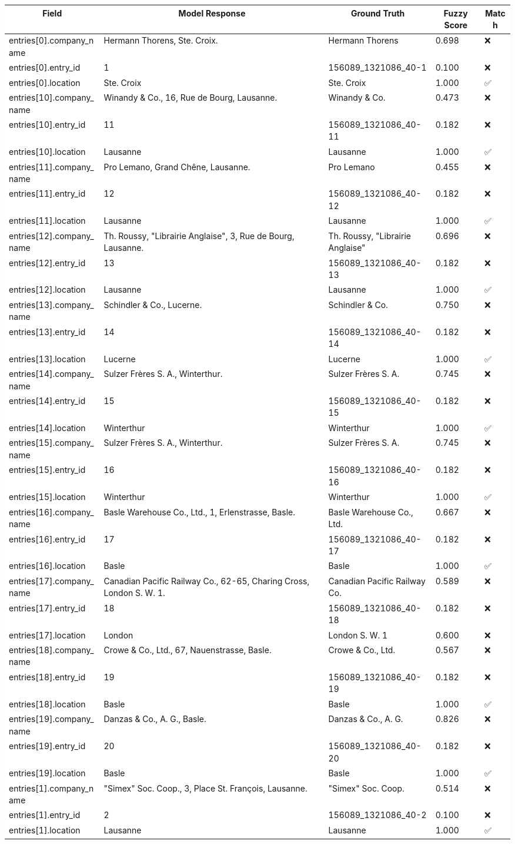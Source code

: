 | Field | Model Response | Ground Truth | Fuzzy Score | Match |
|-------|----------------|--------------|-------------|-------|
| entries[0].company_name | Hermann Thorens, Ste. Croix. | Hermann Thorens | 0.698 | ❌ |
| entries[0].entry_id | 1 | 156089_1321086_40-1 | 0.100 | ❌ |
| entries[0].location | Ste. Croix | Ste. Croix | 1.000 | ✅ |
| entries[10].company_name | Winandy & Co., 16, Rue de Bourg, Lausanne. | Winandy & Co. | 0.473 | ❌ |
| entries[10].entry_id | 11 | 156089_1321086_40-11 | 0.182 | ❌ |
| entries[10].location | Lausanne | Lausanne | 1.000 | ✅ |
| entries[11].company_name | Pro Lemano, Grand Chêne, Lausanne. | Pro Lemano | 0.455 | ❌ |
| entries[11].entry_id | 12 | 156089_1321086_40-12 | 0.182 | ❌ |
| entries[11].location | Lausanne | Lausanne | 1.000 | ✅ |
| entries[12].company_name | Th. Roussy, "Librairie Anglaise", 3, Rue de Bourg, Lausanne. | Th. Roussy, "Librairie Anglaise" | 0.696 | ❌ |
| entries[12].entry_id | 13 | 156089_1321086_40-13 | 0.182 | ❌ |
| entries[12].location | Lausanne | Lausanne | 1.000 | ✅ |
| entries[13].company_name | Schindler & Co., Lucerne. | Schindler & Co. | 0.750 | ❌ |
| entries[13].entry_id | 14 | 156089_1321086_40-14 | 0.182 | ❌ |
| entries[13].location | Lucerne | Lucerne | 1.000 | ✅ |
| entries[14].company_name | Sulzer Frères S. A., Winterthur. | Sulzer Frères S. A. | 0.745 | ❌ |
| entries[14].entry_id | 15 | 156089_1321086_40-15 | 0.182 | ❌ |
| entries[14].location | Winterthur | Winterthur | 1.000 | ✅ |
| entries[15].company_name | Sulzer Frères S. A., Winterthur. | Sulzer Frères S. A. | 0.745 | ❌ |
| entries[15].entry_id | 16 | 156089_1321086_40-16 | 0.182 | ❌ |
| entries[15].location | Winterthur | Winterthur | 1.000 | ✅ |
| entries[16].company_name | Basle Warehouse Co., Ltd., 1, Erlenstrasse, Basle. | Basle Warehouse Co., Ltd. | 0.667 | ❌ |
| entries[16].entry_id | 17 | 156089_1321086_40-17 | 0.182 | ❌ |
| entries[16].location | Basle | Basle | 1.000 | ✅ |
| entries[17].company_name | Canadian Pacific Railway Co., 62-65, Charing Cross, London S. W. 1. | Canadian Pacific Railway Co. | 0.589 | ❌ |
| entries[17].entry_id | 18 | 156089_1321086_40-18 | 0.182 | ❌ |
| entries[17].location | London | London S. W. 1 | 0.600 | ❌ |
| entries[18].company_name | Crowe & Co., Ltd., 67, Nauenstrasse, Basle. | Crowe & Co., Ltd. | 0.567 | ❌ |
| entries[18].entry_id | 19 | 156089_1321086_40-19 | 0.182 | ❌ |
| entries[18].location | Basle | Basle | 1.000 | ✅ |
| entries[19].company_name | Danzas & Co., A. G., Basle. | Danzas & Co., A. G. | 0.826 | ❌ |
| entries[19].entry_id | 20 | 156089_1321086_40-20 | 0.182 | ❌ |
| entries[19].location | Basle | Basle | 1.000 | ✅ |
| entries[1].company_name | "Simex" Soc. Coop., 3, Place St. François, Lausanne. | "Simex" Soc. Coop. | 0.514 | ❌ |
| entries[1].entry_id | 2 | 156089_1321086_40-2 | 0.100 | ❌ |
| entries[1].location | Lausanne | Lausanne | 1.000 | ✅ |